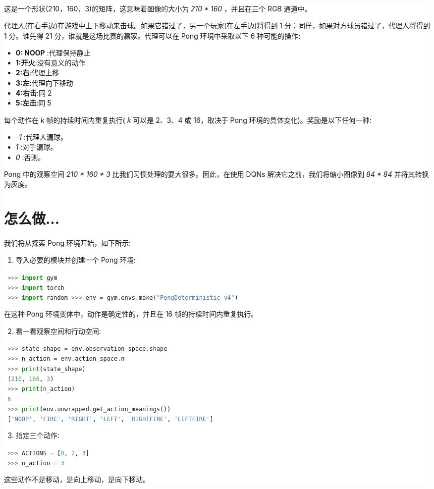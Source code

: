 这是一个形状(210，160，3)的矩阵，这意味着图像的大小为 *210 * 160* ，并且在三个 RGB 通道中。

代理人(在右手边)在游戏中上下移动来击球。如果它错过了，另一个玩家(在左手边)将得到 1 分；同样，如果对方球员错过了，代理人将得到 1 分。谁先得 21 分，谁就是这场比赛的赢家。代理可以在 Pong 环境中采取以下 6 种可能的操作:

*   **0: NOOP** :代理保持静止
*   **1:开火**:没有意义的动作
*   **2:右**:代理上移
*   **3:左**:代理向下移动
*   **4:右击**:同 2
*   **5:左击**:同 5

每个动作在 *k* 帧的持续时间内重复执行( *k* 可以是 2、3、4 或 16，取决于 Pong 环境的具体变化)。奖励是以下任何一种:

*   *-1* :代理人漏球。
*   *1* :对手漏球。
*   *0* :否则。

Pong 中的观察空间 *210 * 160 * 3* 比我们习惯处理的要大很多。因此，在使用 DQNs 解决它之前，我们将缩小图像到 *84 * 84* 并将其转换为灰度。

<title>How to do it...</title> <link rel="stylesheet" href="css/style.css" type="text/css"> 

# 怎么做...

我们将从探索 Pong 环境开始，如下所示:

1.  导入必要的模块并创建一个 Pong 环境:

```py
 >>> import gym
 >>> import torch
 >>> import random >>> env = gym.envs.make("PongDeterministic-v4")
```

在这种 Pong 环境变体中，动作是确定性的，并且在 16 帧的持续时间内重复执行。

2.  看一看观察空间和行动空间:

```py
 >>> state_shape = env.observation_space.shape
 >>> n_action = env.action_space.n
 >>> print(state_shape)
 (210, 160, 3)
 >>> print(n_action)
 6
 >>> print(env.unwrapped.get_action_meanings())
 ['NOOP', 'FIRE', 'RIGHT', 'LEFT', 'RIGHTFIRE', 'LEFTFIRE']
```

3.  指定三个动作:

```py
 >>> ACTIONS = [0, 2, 3]
 >>> n_action = 3
```

这些动作不是移动，是向上移动，是向下移动。
